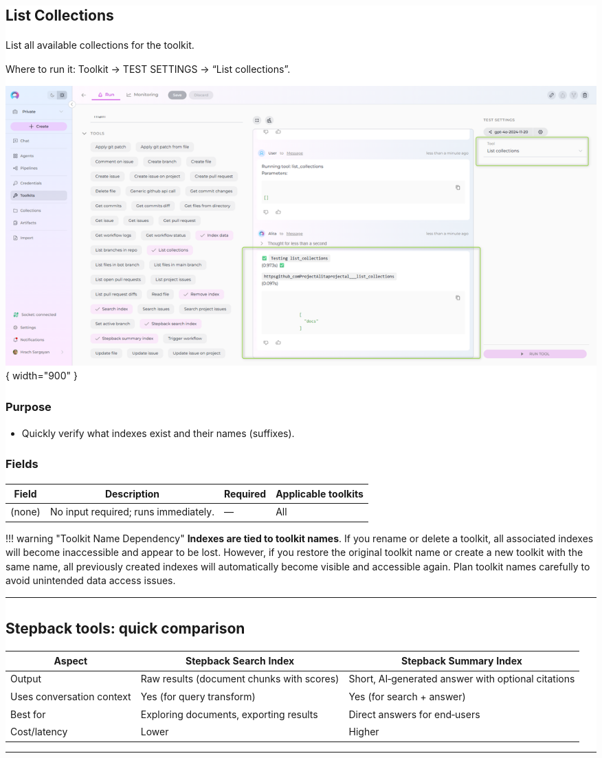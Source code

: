 
## List Collections

List all available collections for the toolkit.

Where to run it: Toolkit → TEST SETTINGS → “List collections”.

![List Collections – output](../../img/how-tos/indexing/list-collection-github.png){ width="900" }

### Purpose
- Quickly verify what indexes exist and their names (suffixes).

### Fields

| Field | Description | Required | Applicable toolkits |
| --- | --- | --- | --- |
| (none) | No input required; runs immediately. | — | All |

!!! warning "Toolkit Name Dependency"
    **Indexes are tied to toolkit names**. If you rename or delete a toolkit, all associated indexes will become inaccessible and appear to be lost. However, if you restore the original toolkit name or create a new toolkit with the same name, all previously created indexes will automatically become visible and accessible again. Plan toolkit names carefully to avoid unintended data access issues.



---

## Stepback tools: quick comparison

| Aspect | Stepback Search Index | Stepback Summary Index |
| --- | --- | --- |
| Output | Raw results (document chunks with scores) | Short, AI‑generated answer with optional citations |
| Uses conversation context | Yes (for query transform) | Yes (for search + answer) |
| Best for | Exploring documents, exporting results | Direct answers for end‑users |
| Cost/latency | Lower | Higher |

---